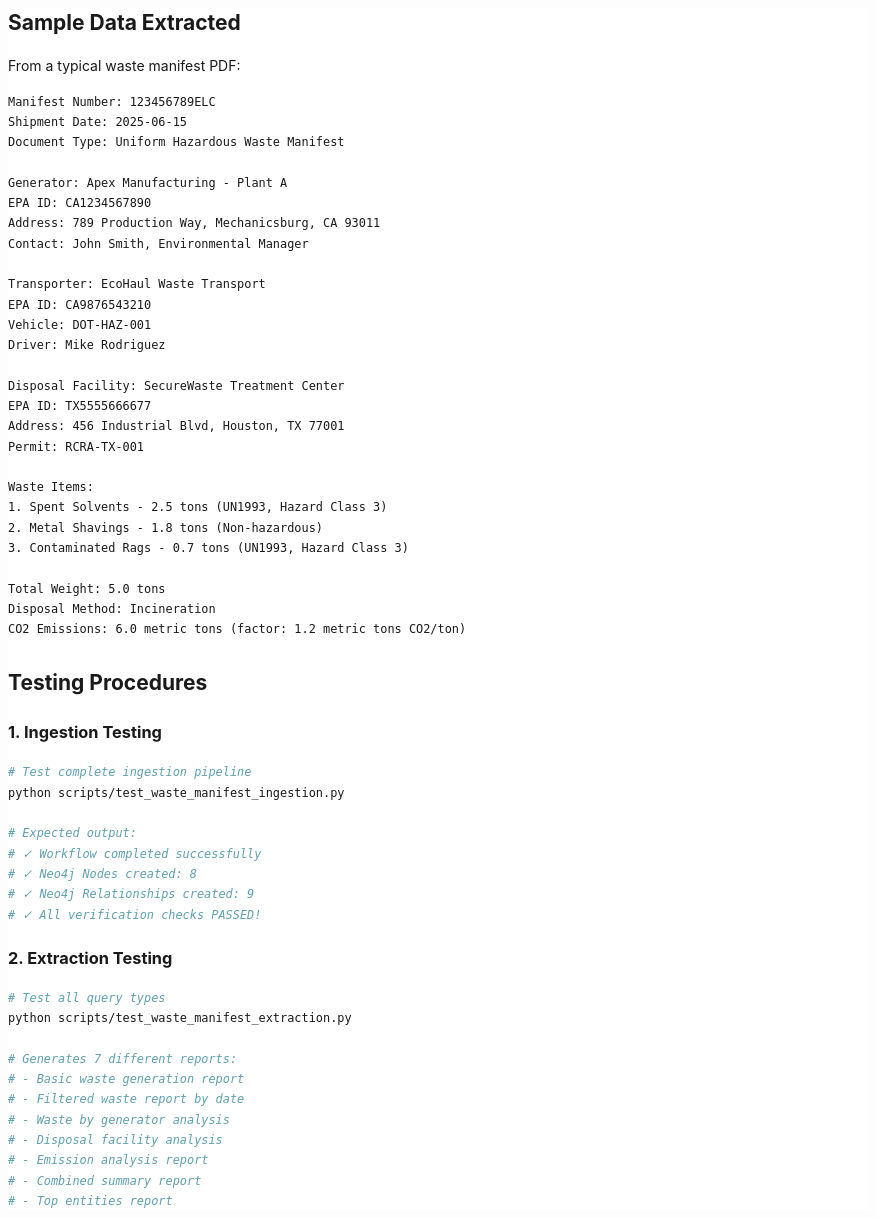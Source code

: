 ## Sample Data Extracted

From a typical waste manifest PDF:
```
Manifest Number: 123456789ELC
Shipment Date: 2025-06-15
Document Type: Uniform Hazardous Waste Manifest

Generator: Apex Manufacturing - Plant A
EPA ID: CA1234567890
Address: 789 Production Way, Mechanicsburg, CA 93011
Contact: John Smith, Environmental Manager

Transporter: EcoHaul Waste Transport
EPA ID: CA9876543210
Vehicle: DOT-HAZ-001
Driver: Mike Rodriguez

Disposal Facility: SecureWaste Treatment Center  
EPA ID: TX5555666677
Address: 456 Industrial Blvd, Houston, TX 77001
Permit: RCRA-TX-001

Waste Items:
1. Spent Solvents - 2.5 tons (UN1993, Hazard Class 3)
2. Metal Shavings - 1.8 tons (Non-hazardous)  
3. Contaminated Rags - 0.7 tons (UN1993, Hazard Class 3)

Total Weight: 5.0 tons
Disposal Method: Incineration
CO2 Emissions: 6.0 metric tons (factor: 1.2 metric tons CO2/ton)
```

## Testing Procedures

### 1. Ingestion Testing
```bash
# Test complete ingestion pipeline
python scripts/test_waste_manifest_ingestion.py

# Expected output:
# ✓ Workflow completed successfully
# ✓ Neo4j Nodes created: 8
# ✓ Neo4j Relationships created: 9
# ✓ All verification checks PASSED!
```

### 2. Extraction Testing
```bash
# Test all query types
python scripts/test_waste_manifest_extraction.py

# Generates 7 different reports:
# - Basic waste generation report
# - Filtered waste report by date
# - Waste by generator analysis
# - Disposal facility analysis  
# - Emission analysis report
# - Combined summary report
# - Top entities report
```
